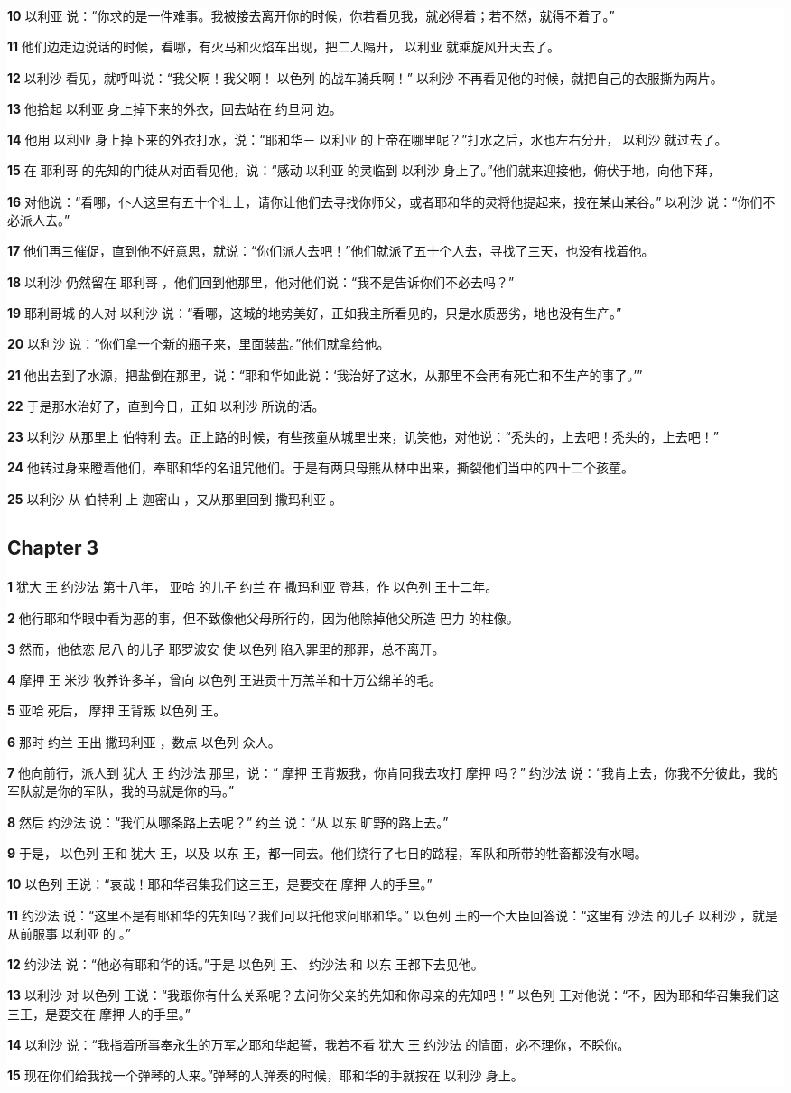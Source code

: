 **10** 以利亚 说：“你求的是一件难事。我被接去离开你的时候，你若看见我，就必得着；若不然，就得不着了。”

**11** 他们边走边说话的时候，看哪，有火马和火焰车出现，把二人隔开， 以利亚 就乘旋风升天去了。

**12** 以利沙 看见，就呼叫说：“我父啊！我父啊！ 以色列 的战车骑兵啊！” 以利沙 不再看见他的时候，就把自己的衣服撕为两片。

**13** 他拾起 以利亚 身上掉下来的外衣，回去站在 约旦河 边。

**14** 他用 以利亚 身上掉下来的外衣打水，说：“耶和华－ 以利亚 的上帝在哪里呢？”打水之后，水也左右分开， 以利沙 就过去了。

**15** 在 耶利哥 的先知的门徒从对面看见他，说：“感动 以利亚 的灵临到 以利沙 身上了。”他们就来迎接他，俯伏于地，向他下拜，

**16** 对他说：“看哪，仆人这里有五十个壮士，请你让他们去寻找你师父，或者耶和华的灵将他提起来，投在某山某谷。” 以利沙 说：“你们不必派人去。”

**17** 他们再三催促，直到他不好意思，就说：“你们派人去吧！”他们就派了五十个人去，寻找了三天，也没有找着他。

**18** 以利沙 仍然留在 耶利哥 ，他们回到他那里，他对他们说：“我不是告诉你们不必去吗？”

**19** 耶利哥城 的人对 以利沙 说：“看哪，这城的地势美好，正如我主所看见的，只是水质恶劣，地也没有生产。”

**20** 以利沙 说：“你们拿一个新的瓶子来，里面装盐。”他们就拿给他。

**21** 他出去到了水源，把盐倒在那里，说：“耶和华如此说：‘我治好了这水，从那里不会再有死亡和不生产的事了。’”

**22** 于是那水治好了，直到今日，正如 以利沙 所说的话。

**23** 以利沙 从那里上 伯特利 去。正上路的时候，有些孩童从城里出来，讥笑他，对他说：“秃头的，上去吧！秃头的，上去吧！”

**24** 他转过身来瞪着他们，奉耶和华的名诅咒他们。于是有两只母熊从林中出来，撕裂他们当中的四十二个孩童。

**25** 以利沙 从 伯特利 上 迦密山 ，又从那里回到 撒玛利亚 。

## Chapter 3

**1** 犹大 王 约沙法 第十八年， 亚哈 的儿子 约兰 在 撒玛利亚 登基，作 以色列 王十二年。

**2** 他行耶和华眼中看为恶的事，但不致像他父母所行的，因为他除掉他父所造 巴力 的柱像。

**3** 然而，他依恋 尼八 的儿子 耶罗波安 使 以色列 陷入罪里的那罪，总不离开。

**4** 摩押 王 米沙 牧养许多羊，曾向 以色列 王进贡十万羔羊和十万公绵羊的毛。

**5** 亚哈 死后， 摩押 王背叛 以色列 王。

**6** 那时 约兰 王出 撒玛利亚 ，数点 以色列 众人。

**7** 他向前行，派人到 犹大 王 约沙法 那里，说：“ 摩押 王背叛我，你肯同我去攻打 摩押 吗？” 约沙法 说：“我肯上去，你我不分彼此，我的军队就是你的军队，我的马就是你的马。”

**8** 然后 约沙法 说：“我们从哪条路上去呢？” 约兰 说：“从 以东 旷野的路上去。”

**9** 于是， 以色列 王和 犹大 王，以及 以东 王，都一同去。他们绕行了七日的路程，军队和所带的牲畜都没有水喝。

**10** 以色列 王说：“哀哉！耶和华召集我们这三王，是要交在 摩押 人的手里。”

**11** 约沙法 说：“这里不是有耶和华的先知吗？我们可以托他求问耶和华。” 以色列 王的一个大臣回答说：“这里有 沙法 的儿子 以利沙 ，就是从前服事 以利亚 的 。”

**12** 约沙法 说：“他必有耶和华的话。”于是 以色列 王、 约沙法 和 以东 王都下去见他。

**13** 以利沙 对 以色列 王说：“我跟你有什么关系呢？去问你父亲的先知和你母亲的先知吧！” 以色列 王对他说：“不，因为耶和华召集我们这三王，是要交在 摩押 人的手里。”

**14** 以利沙 说：“我指着所事奉永生的万军之耶和华起誓，我若不看 犹大 王 约沙法 的情面，必不理你，不睬你。

**15** 现在你们给我找一个弹琴的人来。”弹琴的人弹奏的时候，耶和华的手就按在 以利沙 身上。
